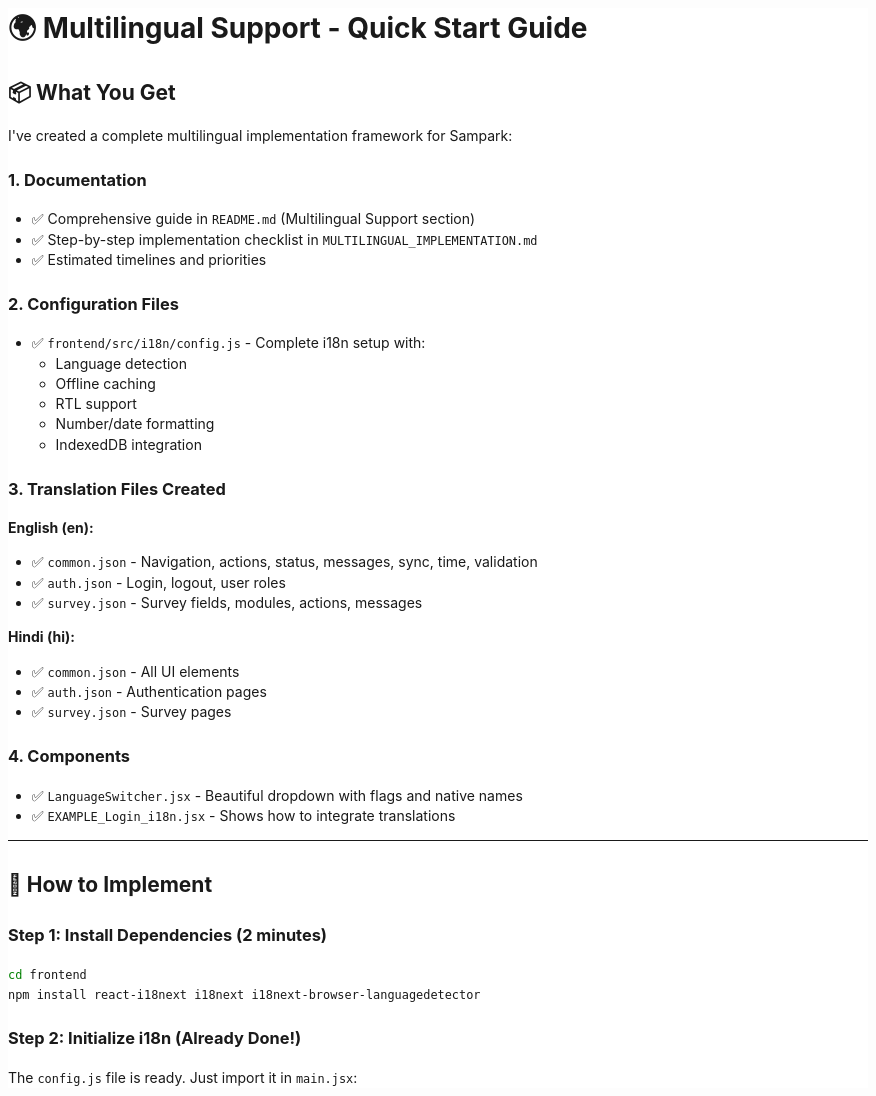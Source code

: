 # 🌍 Multilingual Support - Quick Start Guide

## 📦 What You Get

I've created a complete multilingual implementation framework for Sampark:

### 1. **Documentation**
- ✅ Comprehensive guide in `README.md` (Multilingual Support section)
- ✅ Step-by-step implementation checklist in `MULTILINGUAL_IMPLEMENTATION.md`
- ✅ Estimated timelines and priorities

### 2. **Configuration Files**
- ✅ `frontend/src/i18n/config.js` - Complete i18n setup with:
  - Language detection
  - Offline caching
  - RTL support
  - Number/date formatting
  - IndexedDB integration

### 3. **Translation Files Created**

**English (en):**
- ✅ `common.json` - Navigation, actions, status, messages, sync, time, validation
- ✅ `auth.json` - Login, logout, user roles
- ✅ `survey.json` - Survey fields, modules, actions, messages

**Hindi (hi):**
- ✅ `common.json` - All UI elements
- ✅ `auth.json` - Authentication pages
- ✅ `survey.json` - Survey pages

### 4. **Components**
- ✅ `LanguageSwitcher.jsx` - Beautiful dropdown with flags and native names
- ✅ `EXAMPLE_Login_i18n.jsx` - Shows how to integrate translations

---

## 🚀 How to Implement

### Step 1: Install Dependencies (2 minutes)

```bash
cd frontend
npm install react-i18next i18next i18next-browser-languagedetector
```

### Step 2: Initialize i18n (Already Done!)

The `config.js` file is ready. Just import it in `main.jsx`:
